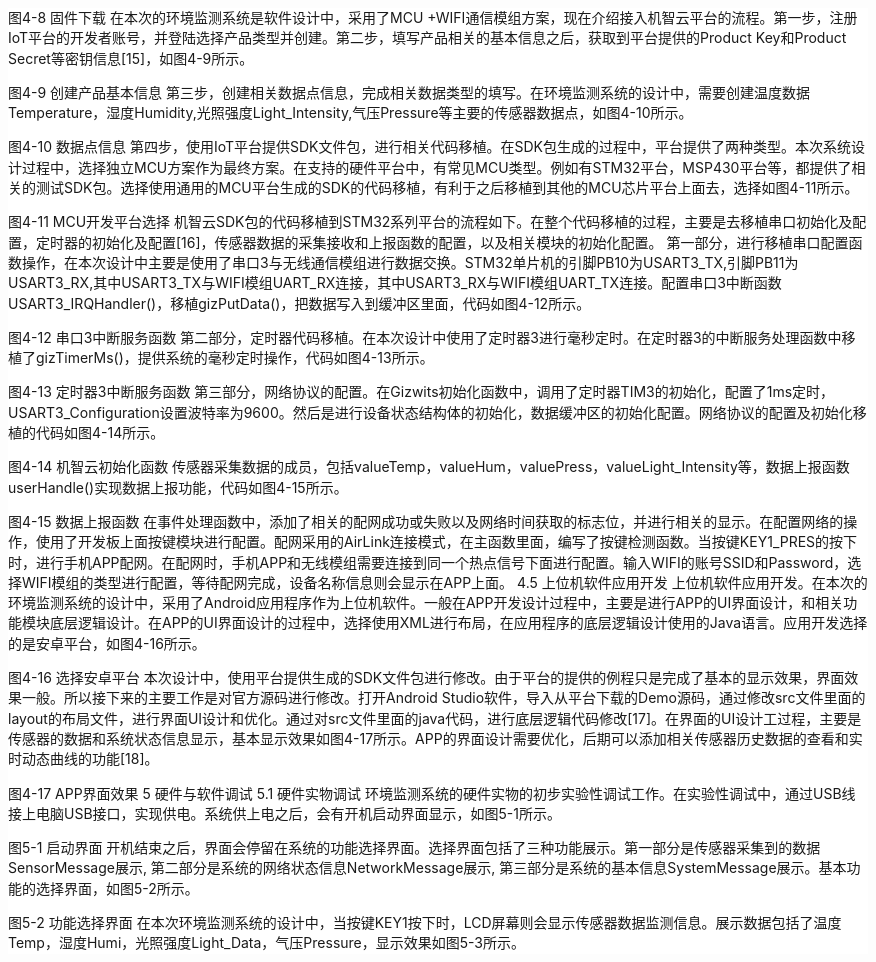 图4-8  固件下载
在本次的环境监测系统是软件设计中，采用了MCU +WIFI通信模组方案，现在介绍接入机智云平台的流程。第一步，注册IoT平台的开发者账号，并登陆选择产品类型并创建。第二步，填写产品相关的基本信息之后，获取到平台提供的Product Key和Product Secret等密钥信息[15]，如图4-9所示。
 
图4-9  创建产品基本信息
第三步，创建相关数据点信息，完成相关数据类型的填写。在环境监测系统的设计中，需要创建温度数据Temperature，湿度Humidity,光照强度Light_Intensity,气压Pressure等主要的传感器数据点，如图4-10所示。
 
图4-10  数据点信息
第四步，使用IoT平台提供SDK文件包，进行相关代码移植。在SDK包生成的过程中，平台提供了两种类型。本次系统设计过程中，选择独立MCU方案作为最终方案。在支持的硬件平台中，有常见MCU类型。例如有STM32平台，MSP430平台等，都提供了相关的测试SDK包。选择使用通用的MCU平台生成的SDK的代码移植，有利于之后移植到其他的MCU芯片平台上面去，选择如图4-11所示。
 
图4-11  MCU开发平台选择
机智云SDK包的代码移植到STM32系列平台的流程如下。在整个代码移植的过程，主要是去移植串口初始化及配置，定时器的初始化及配置[16]，传感器数据的采集接收和上报函数的配置，以及相关模块的初始化配置。 
第一部分，进行移植串口配置函数操作，在本次设计中主要是使用了串口3与无线通信模组进行数据交换。STM32单片机的引脚PB10为USART3_TX,引脚PB11为USART3_RX,其中USART3_TX与WIFI模组UART_RX连接，其中USART3_RX与WIFI模组UART_TX连接。配置串口3中断函数USART3_IRQHandler()，移植gizPutData()，把数据写入到缓冲区里面，代码如图4-12所示。
 
图4-12  串口3中断服务函数
第二部分，定时器代码移植。在本次设计中使用了定时器3进行毫秒定时。在定时器3的中断服务处理函数中移植了gizTimerMs()，提供系统的毫秒定时操作，代码如图4-13所示。
 
图4-13  定时器3中断服务函数
第三部分，网络协议的配置。在Gizwits初始化函数中，调用了定时器TIM3的初始化，配置了1ms定时，USART3_Configuration设置波特率为9600。然后是进行设备状态结构体的初始化，数据缓冲区的初始化配置。网络协议的配置及初始化移植的代码如图4-14所示。
 
图4-14 机智云初始化函数
传感器采集数据的成员，包括valueTemp，valueHum，valuePress，valueLight_Intensity等，数据上报函数userHandle()实现数据上报功能，代码如图4-15所示。
 
图4-15  数据上报函数
在事件处理函数中，添加了相关的配网成功或失败以及网络时间获取的标志位，并进行相关的显示。在配置网络的操作，使用了开发板上面按键模块进行配置。配网采用的AirLink连接模式，在主函数里面，编写了按键检测函数。当按键KEY1_PRES的按下时，进行手机APP配网。在配网时，手机APP和无线模组需要连接到同一个热点信号下面进行配置。输入WIFI的账号SSID和Password，选择WIFI模组的类型进行配置，等待配网完成，设备名称信息则会显示在APP上面。
4.5 上位机软件应用开发
上位机软件应用开发。在本次的环境监测系统的设计中，采用了Android应用程序作为上位机软件。一般在APP开发设计过程中，主要是进行APP的UI界面设计，和相关功能模块底层逻辑设计。在APP的UI界面设计的过程中，选择使用XML进行布局，在应用程序的底层逻辑设计使用的Java语言。应用开发选择的是安卓平台，如图4-16所示。
 
图4-16   选择安卓平台
本次设计中，使用平台提供生成的SDK文件包进行修改。由于平台的提供的例程只是完成了基本的显示效果，界面效果一般。所以接下来的主要工作是对官方源码进行修改。打开Android Studio软件，导入从平台下载的Demo源码，通过修改src文件里面的layout的布局文件，进行界面UI设计和优化。通过对src文件里面的java代码，进行底层逻辑代码修改[17]。在界面的UI设计工过程，主要是传感器的数据和系统状态信息显示，基本显示效果如图4-17所示。APP的界面设计需要优化，后期可以添加相关传感器历史数据的查看和实时动态曲线的功能[18]。
 
图4-17   APP界面效果
5  硬件与软件调试
5.1 硬件实物调试
环境监测系统的硬件实物的初步实验性调试工作。在实验性调试中，通过USB线接上电脑USB接口，实现供电。系统供上电之后，会有开机启动界面显示，如图5-1所示。
 
图5-1  启动界面
开机结束之后，界面会停留在系统的功能选择界面。选择界面包括了三种功能展示。第一部分是传感器采集到的数据SensorMessage展示, 第二部分是系统的网络状态信息NetworkMessage展示, 第三部分是系统的基本信息SystemMessage展示。基本功能的选择界面，如图5-2所示。
 
图5-2  功能选择界面
在本次环境监测系统的设计中，当按键KEY1按下时，LCD屏幕则会显示传感器数据监测信息。展示数据包括了温度Temp，湿度Humi，光照强度Light_Data，气压Pressure，显示效果如图5-3所示。
 